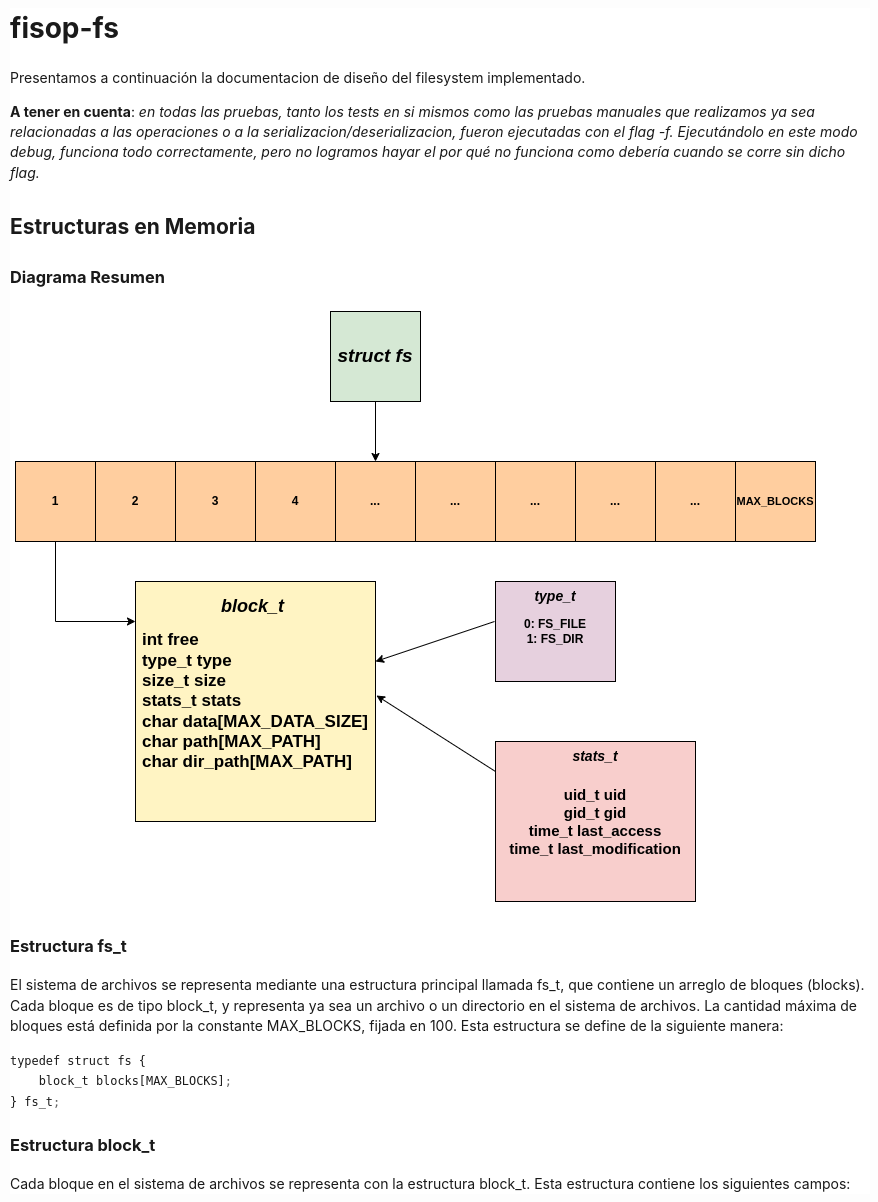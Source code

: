 # fisop-fs
Presentamos a continuación la documentacion de diseño del filesystem implementado.

**A tener en cuenta**: *en todas las pruebas, tanto los tests en si mismos como las pruebas manuales que realizamos ya sea relacionadas a las operaciones o a la serializacion/deserializacion, fueron ejecutadas con el flag -f. Ejecutándolo en este modo debug, funciona todo correctamente, pero no logramos hayar el por qué no funciona como debería cuando se corre sin dicho flag.*

## Estructuras en Memoria
### Diagrama Resumen
![Diagrama que ilustra los structs propuestos y como se relacionan](<Diagrama_structs.png>)

### Estructura fs_t
El sistema de archivos se representa mediante una estructura principal llamada fs_t, que contiene un arreglo de bloques (blocks). Cada bloque es de tipo block_t, y representa ya sea un archivo o un directorio en el sistema de archivos. La cantidad máxima de bloques está definida por la constante MAX_BLOCKS, fijada en 100. Esta estructura se define de la siguiente manera:
```python
typedef struct fs {
    block_t blocks[MAX_BLOCKS];
} fs_t;
```
### Estructura block_t
Cada bloque en el sistema de archivos se representa con la estructura block_t. Esta estructura contiene los siguientes campos:
